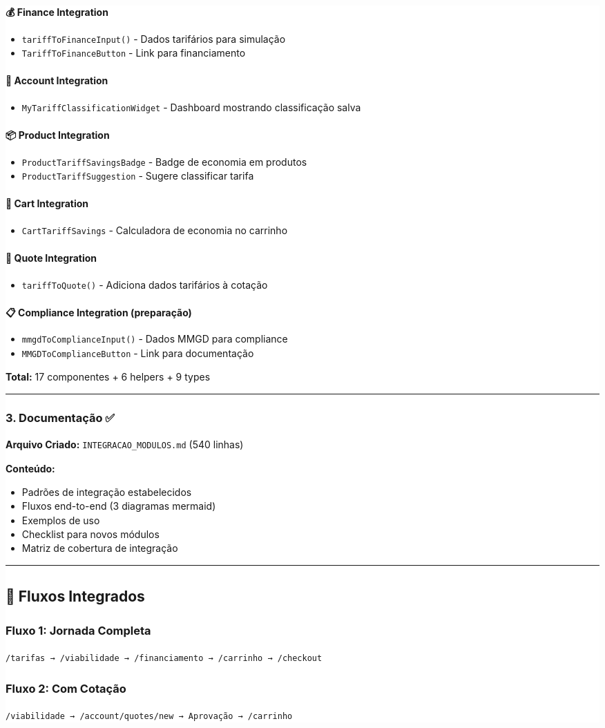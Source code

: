 #### 💰 Finance Integration

- `tariffToFinanceInput()` - Dados tarifários para simulação
- `TariffToFinanceButton` - Link para financiamento

#### 👤 Account Integration

- `MyTariffClassificationWidget` - Dashboard mostrando classificação salva

#### 📦 Product Integration

- `ProductTariffSavingsBadge` - Badge de economia em produtos
- `ProductTariffSuggestion` - Sugere classificar tarifa

#### 🛒 Cart Integration

- `CartTariffSavings` - Calculadora de economia no carrinho

#### 💼 Quote Integration

- `tariffToQuote()` - Adiciona dados tarifários à cotação

#### 📋 Compliance Integration (preparação)

- `mmgdToComplianceInput()` - Dados MMGD para compliance
- `MMGDToComplianceButton` - Link para documentação

**Total:** 17 componentes + 6 helpers + 9 types

---

### 3. **Documentação** ✅

**Arquivo Criado:** `INTEGRACAO_MODULOS.md` (540 linhas)

**Conteúdo:**

- Padrões de integração estabelecidos
- Fluxos end-to-end (3 diagramas mermaid)
- Exemplos de uso
- Checklist para novos módulos
- Matriz de cobertura de integração

---

## 🔄 Fluxos Integrados

### Fluxo 1: Jornada Completa

```
/tarifas → /viabilidade → /financiamento → /carrinho → /checkout
```

### Fluxo 2: Com Cotação

```
/viabilidade → /account/quotes/new → Aprovação → /carrinho
```
